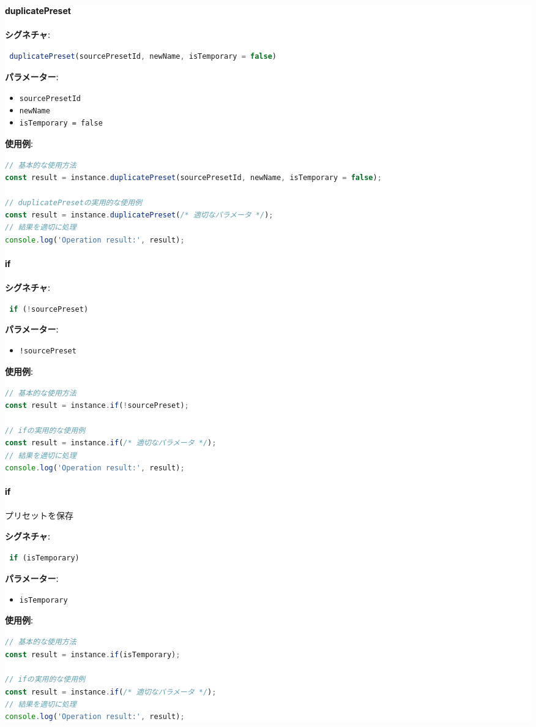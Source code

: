 #### duplicatePreset

**シグネチャ**:
```javascript
 duplicatePreset(sourcePresetId, newName, isTemporary = false)
```

**パラメーター**:
- `sourcePresetId`
- `newName`
- `isTemporary = false`

**使用例**:
```javascript
// 基本的な使用方法
const result = instance.duplicatePreset(sourcePresetId, newName, isTemporary = false);

// duplicatePresetの実用的な使用例
const result = instance.duplicatePreset(/* 適切なパラメータ */);
// 結果を適切に処理
console.log('Operation result:', result);
```

#### if

**シグネチャ**:
```javascript
 if (!sourcePreset)
```

**パラメーター**:
- `!sourcePreset`

**使用例**:
```javascript
// 基本的な使用方法
const result = instance.if(!sourcePreset);

// ifの実用的な使用例
const result = instance.if(/* 適切なパラメータ */);
// 結果を適切に処理
console.log('Operation result:', result);
```

#### if

プリセットを保存

**シグネチャ**:
```javascript
 if (isTemporary)
```

**パラメーター**:
- `isTemporary`

**使用例**:
```javascript
// 基本的な使用方法
const result = instance.if(isTemporary);

// ifの実用的な使用例
const result = instance.if(/* 適切なパラメータ */);
// 結果を適切に処理
console.log('Operation result:', result);
```

